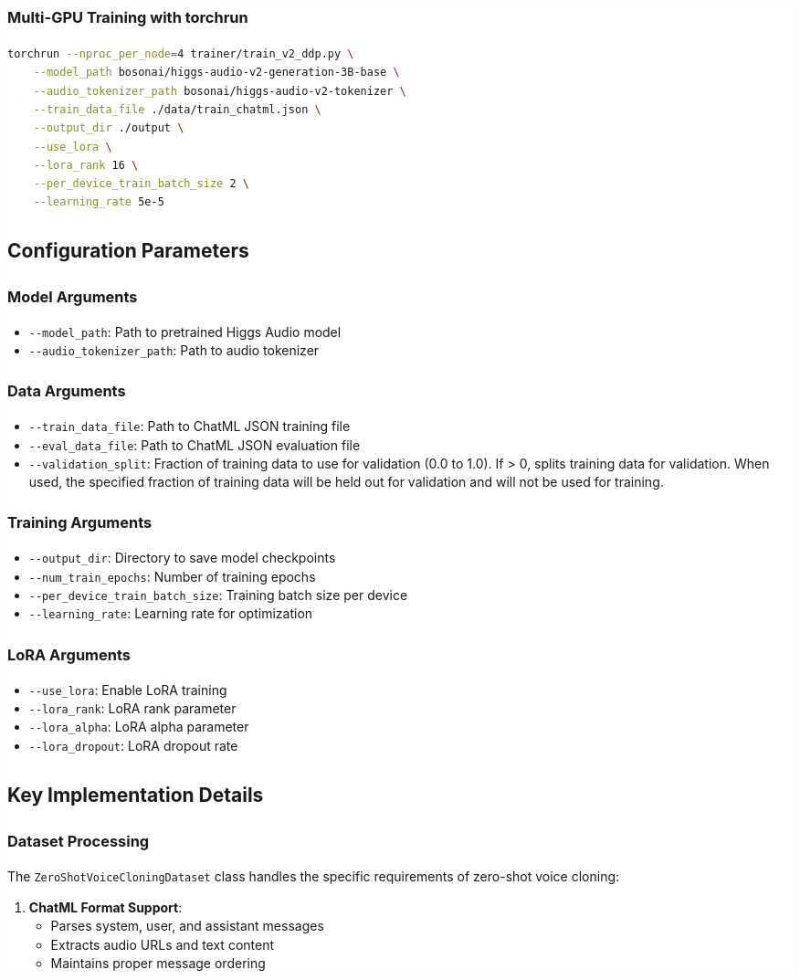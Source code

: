 ### Multi-GPU Training with torchrun

```bash
torchrun --nproc_per_node=4 trainer/train_v2_ddp.py \
    --model_path bosonai/higgs-audio-v2-generation-3B-base \
    --audio_tokenizer_path bosonai/higgs-audio-v2-tokenizer \
    --train_data_file ./data/train_chatml.json \
    --output_dir ./output \
    --use_lora \
    --lora_rank 16 \
    --per_device_train_batch_size 2 \
    --learning_rate 5e-5
```

## Configuration Parameters

### Model Arguments
- `--model_path`: Path to pretrained Higgs Audio model
- `--audio_tokenizer_path`: Path to audio tokenizer

### Data Arguments
- `--train_data_file`: Path to ChatML JSON training file
- `--eval_data_file`: Path to ChatML JSON evaluation file
- `--validation_split`: Fraction of training data to use for validation (0.0 to 1.0). If > 0, splits training data for validation. When used, the specified fraction of training data will be held out for validation and will not be used for training.

### Training Arguments
- `--output_dir`: Directory to save model checkpoints
- `--num_train_epochs`: Number of training epochs
- `--per_device_train_batch_size`: Training batch size per device
- `--learning_rate`: Learning rate for optimization

### LoRA Arguments
- `--use_lora`: Enable LoRA training
- `--lora_rank`: LoRA rank parameter
- `--lora_alpha`: LoRA alpha parameter
- `--lora_dropout`: LoRA dropout rate

## Key Implementation Details

### Dataset Processing

The `ZeroShotVoiceCloningDataset` class handles the specific requirements of zero-shot voice cloning:

1. **ChatML Format Support**: 
   - Parses system, user, and assistant messages
   - Extracts audio URLs and text content
   - Maintains proper message ordering
